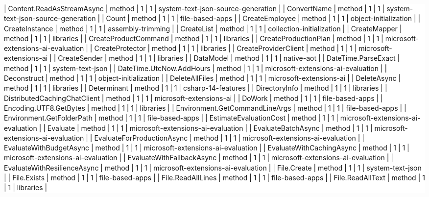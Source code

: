 | Content.ReadAsStreamAsync | method | 1 | 1 | system-text-json-source-generation |
| ConvertName | method | 1 | 1 | system-text-json-source-generation |
| Count | method | 1 | 1 | file-based-apps |
| CreateEmployee | method | 1 | 1 | object-initialization |
| CreateInstance | method | 1 | 1 | assembly-trimming |
| CreateList | method | 1 | 1 | collection-initialization |
| CreateMapper | method | 1 | 1 | libraries |
| CreateProductCommand | method | 1 | 1 | libraries |
| CreateProductionPlan | method | 1 | 1 | microsoft-extensions-ai-evaluation |
| CreateProtector | method | 1 | 1 | libraries |
| CreateProviderClient | method | 1 | 1 | microsoft-extensions-ai |
| CreateSender | method | 1 | 1 | libraries |
| DataModel | method | 1 | 1 | native-aot |
| DateTime.ParseExact | method | 1 | 1 | system-text-json |
| DateTime.UtcNow.AddHours | method | 1 | 1 | microsoft-extensions-ai-evaluation |
| Deconstruct | method | 1 | 1 | object-initialization |
| DeleteAllFiles | method | 1 | 1 | microsoft-extensions-ai |
| DeleteAsync | method | 1 | 1 | libraries |
| Determinant | method | 1 | 1 | csharp-14-features |
| DirectoryInfo | method | 1 | 1 | libraries |
| DistributedCachingChatClient | method | 1 | 1 | microsoft-extensions-ai |
| DoWork | method | 1 | 1 | file-based-apps |
| Encoding.UTF8.GetBytes | method | 1 | 1 | libraries |
| Environment.GetCommandLineArgs | method | 1 | 1 | file-based-apps |
| Environment.GetFolderPath | method | 1 | 1 | file-based-apps |
| EstimateEvaluationCost | method | 1 | 1 | microsoft-extensions-ai-evaluation |
| Evaluate | method | 1 | 1 | microsoft-extensions-ai-evaluation |
| EvaluateBatchAsync | method | 1 | 1 | microsoft-extensions-ai-evaluation |
| EvaluateForProductionAsync | method | 1 | 1 | microsoft-extensions-ai-evaluation |
| EvaluateWithBudgetAsync | method | 1 | 1 | microsoft-extensions-ai-evaluation |
| EvaluateWithCachingAsync | method | 1 | 1 | microsoft-extensions-ai-evaluation |
| EvaluateWithFallbackAsync | method | 1 | 1 | microsoft-extensions-ai-evaluation |
| EvaluateWithResilienceAsync | method | 1 | 1 | microsoft-extensions-ai-evaluation |
| File.Create | method | 1 | 1 | system-text-json |
| File.Exists | method | 1 | 1 | file-based-apps |
| File.ReadAllLines | method | 1 | 1 | file-based-apps |
| File.ReadAllText | method | 1 | 1 | libraries |
